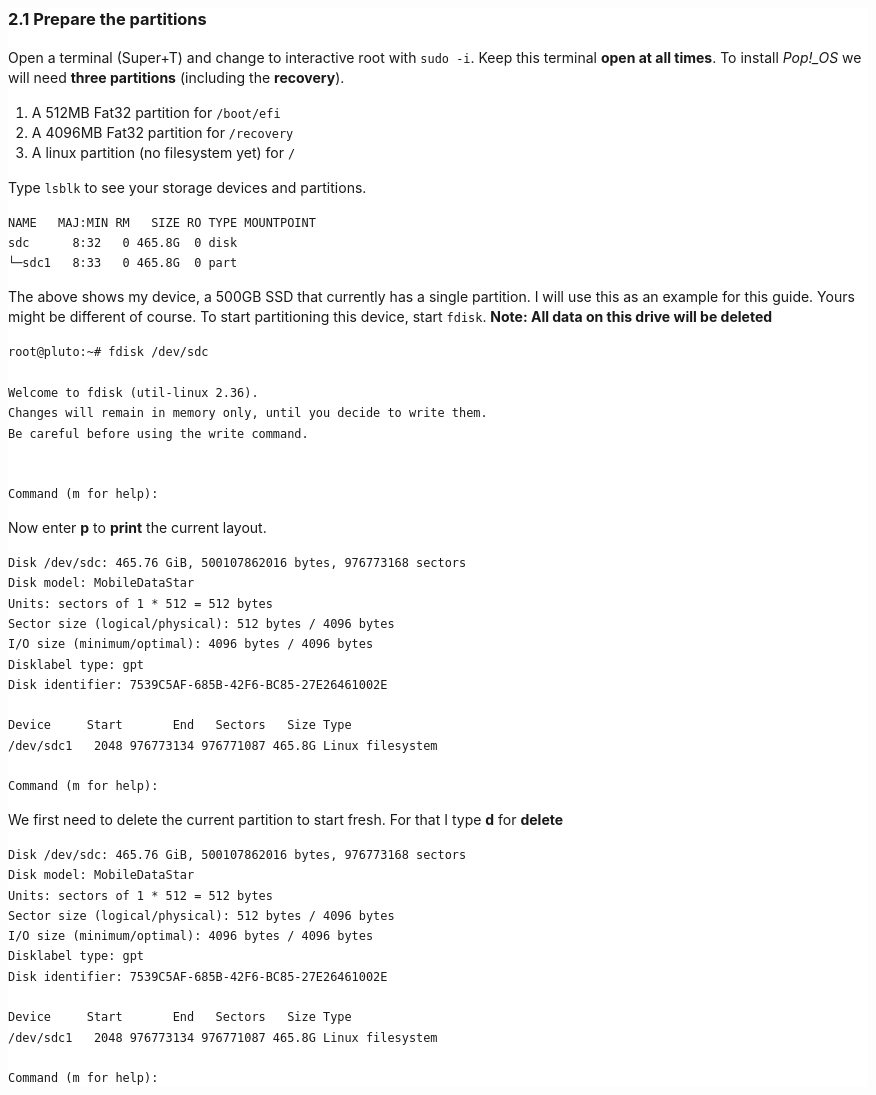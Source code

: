 ### 2.1 Prepare the partitions

Open a terminal (Super+T) and change to interactive root with ```sudo -i```. Keep this terminal **open at all times**.
To install *Pop!_OS* we will need **three partitions** (including the **recovery**).

1. A 512MB Fat32 partition for ```/boot/efi```
2. A 4096MB Fat32 partition for ```/recovery```
3. A linux partition (no filesystem yet) for ```/```

Type ```lsblk``` to see your storage devices and partitions.

~~~
NAME   MAJ:MIN RM   SIZE RO TYPE MOUNTPOINT
sdc      8:32   0 465.8G  0 disk 
└─sdc1   8:33   0 465.8G  0 part 
~~~

The above shows my device, a 500GB SSD that currently has a single partition. I will use this as an example for this guide. Yours might be different of course.
To start partitioning this device, start ```fdisk```. 
**Note: All data on this drive will be deleted**

~~~
root@pluto:~# fdisk /dev/sdc

Welcome to fdisk (util-linux 2.36).
Changes will remain in memory only, until you decide to write them.
Be careful before using the write command.


Command (m for help): 
~~~

Now enter **p** to **print** the current layout.

~~~
Disk /dev/sdc: 465.76 GiB, 500107862016 bytes, 976773168 sectors
Disk model: MobileDataStar  
Units: sectors of 1 * 512 = 512 bytes
Sector size (logical/physical): 512 bytes / 4096 bytes
I/O size (minimum/optimal): 4096 bytes / 4096 bytes
Disklabel type: gpt
Disk identifier: 7539C5AF-685B-42F6-BC85-27E26461002E

Device     Start       End   Sectors   Size Type
/dev/sdc1   2048 976773134 976771087 465.8G Linux filesystem

Command (m for help): 
~~~ 

We first need to delete the current partition to start fresh. For that I type **d** for **delete**

~~~
Disk /dev/sdc: 465.76 GiB, 500107862016 bytes, 976773168 sectors
Disk model: MobileDataStar  
Units: sectors of 1 * 512 = 512 bytes
Sector size (logical/physical): 512 bytes / 4096 bytes
I/O size (minimum/optimal): 4096 bytes / 4096 bytes
Disklabel type: gpt
Disk identifier: 7539C5AF-685B-42F6-BC85-27E26461002E

Device     Start       End   Sectors   Size Type
/dev/sdc1   2048 976773134 976771087 465.8G Linux filesystem

Command (m for help): 
~~~

